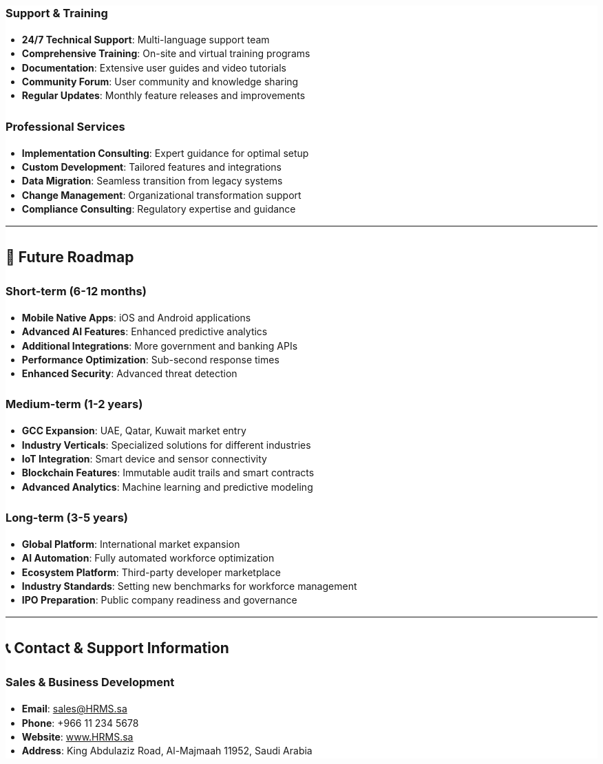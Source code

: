 ### **Support & Training**
- **24/7 Technical Support**: Multi-language support team
- **Comprehensive Training**: On-site and virtual training programs
- **Documentation**: Extensive user guides and video tutorials
- **Community Forum**: User community and knowledge sharing
- **Regular Updates**: Monthly feature releases and improvements

### **Professional Services**
- **Implementation Consulting**: Expert guidance for optimal setup
- **Custom Development**: Tailored features and integrations
- **Data Migration**: Seamless transition from legacy systems
- **Change Management**: Organizational transformation support
- **Compliance Consulting**: Regulatory expertise and guidance

---

## 🔮 **Future Roadmap**

### **Short-term (6-12 months)**
- **Mobile Native Apps**: iOS and Android applications
- **Advanced AI Features**: Enhanced predictive analytics
- **Additional Integrations**: More government and banking APIs
- **Performance Optimization**: Sub-second response times
- **Enhanced Security**: Advanced threat detection

### **Medium-term (1-2 years)**
- **GCC Expansion**: UAE, Qatar, Kuwait market entry
- **Industry Verticals**: Specialized solutions for different industries
- **IoT Integration**: Smart device and sensor connectivity
- **Blockchain Features**: Immutable audit trails and smart contracts
- **Advanced Analytics**: Machine learning and predictive modeling

### **Long-term (3-5 years)**
- **Global Platform**: International market expansion
- **AI Automation**: Fully automated workforce optimization
- **Ecosystem Platform**: Third-party developer marketplace
- **Industry Standards**: Setting new benchmarks for workforce management
- **IPO Preparation**: Public company readiness and governance

---

## 📞 **Contact & Support Information**

### **Sales & Business Development**
- **Email**: sales@HRMS.sa
- **Phone**: +966 11 234 5678
- **Website**: www.HRMS.sa
- **Address**: King Abdulaziz Road, Al-Majmaah 11952, Saudi Arabia
